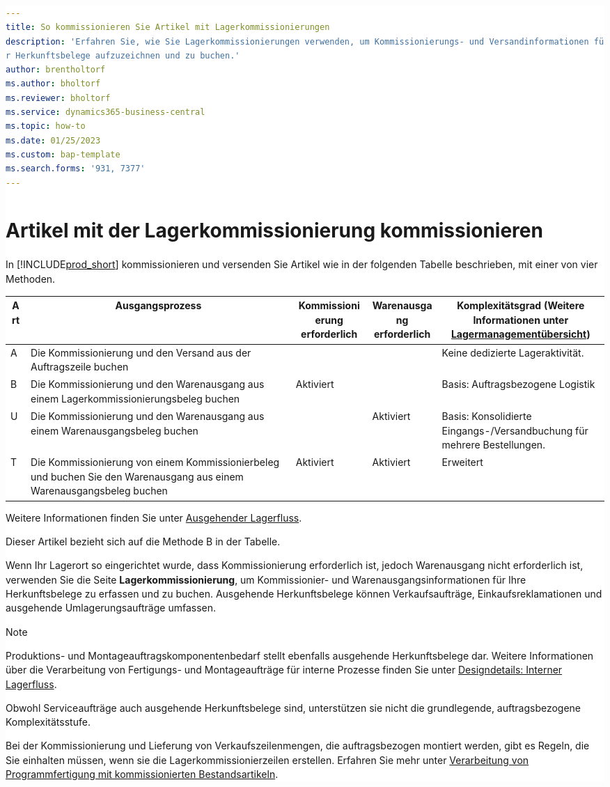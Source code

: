 ```yaml
---
title: So kommissionieren Sie Artikel mit Lagerkommissionierungen
description: 'Erfahren Sie, wie Sie Lagerkommissionierungen verwenden, um Kommissionierungs- und Versandinformationen für Herkunftsbelege aufzuzeichnen und zu buchen.'
author: brentholtorf
ms.author: bholtorf
ms.reviewer: bholtorf
ms.service: dynamics365-business-central
ms.topic: how-to
ms.date: 01/25/2023
ms.custom: bap-template
ms.search.forms: '931, 7377'
---
```

# Artikel mit der Lagerkommissionierung kommissionieren

In [!INCLUDE[prod_short](includes/prod_short.md)] kommissionieren und versenden Sie Artikel wie in der folgenden Tabelle beschrieben, mit einer von vier Methoden.

|Art|Ausgangsprozess|Kommissionierung erforderlich|Warenausgang erforderlich|Komplexitätsgrad (Weitere Informationen unter [Lagermanagementübersicht](design-details-warehouse-management.md))|  
|------|----------------|-----|---------|-------------------------------------------------------------------------------------|  
|A|Die Kommissionierung und den Versand aus der Auftragszeile buchen|||Keine dedizierte Lageraktivität.|  
|B|Die Kommissionierung und den Warenausgang aus einem Lagerkommissionierungsbeleg buchen|Aktiviert||Basis: Auftragsbezogene Logistik|  
|U|Die Kommissionierung und den Warenausgang aus einem Warenausgangsbeleg buchen||Aktiviert|Basis: Konsolidierte Eingangs-/Versandbuchung für mehrere Bestellungen.|  
|T|Die Kommissionierung von einem Kommissionierbeleg und buchen Sie den Warenausgang aus einem Warenausgangsbeleg buchen|Aktiviert|Aktiviert|Erweitert|  

Weitere Informationen finden Sie unter [Ausgehender Lagerfluss](design-details-outbound-warehouse-flow.md).

Dieser Artikel bezieht sich auf die Methode B in der Tabelle.

Wenn Ihr Lagerort so eingerichtet wurde, dass Kommissionierung erforderlich ist, jedoch Warenausgang nicht erforderlich ist, verwenden Sie die Seite **Lagerkommissionierung**, um Kommissionier- und Warenausgangsinformationen für Ihre Herkunftsbelege zu erfassen und zu buchen. Ausgehende Herkunftsbelege können Verkaufsaufträge, Einkaufsreklamationen und ausgehende Umlagerungsaufträge umfassen.

> [!NOTE]
> Produktions- und Montageauftragskomponentenbedarf stellt ebenfalls ausgehende Herkunftsbelege dar. Weitere Informationen über die Verarbeitung von Fertigungs- und Montageaufträge für interne Prozesse finden Sie unter [Designdetails: Interner Lagerfluss](design-details-internal-warehouse-flows.md).
>
> Obwohl Serviceaufträge auch ausgehende Herkunftsbelege sind, unterstützen sie nicht die grundlegende, auftragsbezogene Komplexitätsstufe.
>
> Bei der Kommissionierung und Lieferung von Verkaufszeilenmengen, die auftragsbezogen montiert werden, gibt es Regeln, die Sie einhalten müssen, wenn sie die Lagerkommissionierzeilen erstellen. Erfahren Sie mehr unter [Verarbeitung von Programmfertigung mit kommissionierten Bestandsartikeln](#handling-assemble-to-order-items-with-inventory-picks).  
